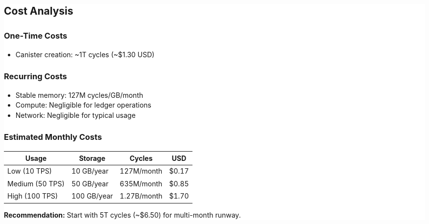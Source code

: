 
## Cost Analysis

### One-Time Costs
- Canister creation: ~1T cycles (~$1.30 USD)

### Recurring Costs
- Stable memory: 127M cycles/GB/month
- Compute: Negligible for ledger operations
- Network: Negligible for typical usage

### Estimated Monthly Costs

| Usage | Storage | Cycles | USD |
|-------|---------|--------|-----|
| Low (10 TPS) | 10 GB/year | 127M/month | $0.17 |
| Medium (50 TPS) | 50 GB/year | 635M/month | $0.85 |
| High (100 TPS) | 100 GB/year | 1.27B/month | $1.70 |

**Recommendation:** Start with 5T cycles (~$6.50) for multi-month runway.
